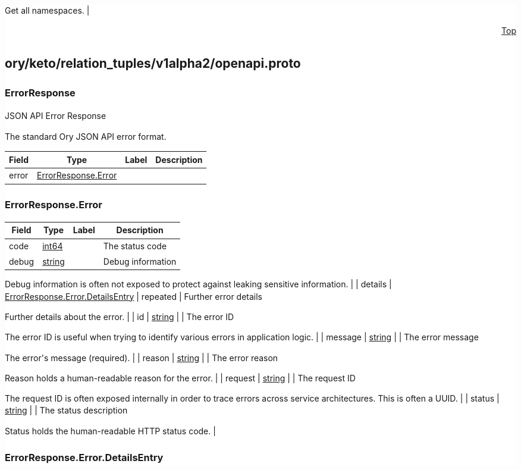 Get all namespaces. |

<a name="ory_keto_relation_tuples_v1alpha2_openapi-proto"></a>

<p align="right"><a href="#top">Top</a></p>

## ory/keto/relation_tuples/v1alpha2/openapi.proto

<a name="ory-keto-relation_tuples-v1alpha2-ErrorResponse"></a>

### ErrorResponse

JSON API Error Response

The standard Ory JSON API error format.

| Field | Type                                                                          | Label | Description |
| ----- | ----------------------------------------------------------------------------- | ----- | ----------- |
| error | [ErrorResponse.Error](#ory-keto-relation_tuples-v1alpha2-ErrorResponse-Error) |       |             |

<a name="ory-keto-relation_tuples-v1alpha2-ErrorResponse-Error"></a>

### ErrorResponse.Error

| Field | Type              | Label | Description       |
| ----- | ----------------- | ----- | ----------------- |
| code  | [int64](#int64)   |       | The status code   |
| debug | [string](#string) |       | Debug information |

Debug information is often not exposed to protect against leaking sensitive
information. | | details |
[ErrorResponse.Error.DetailsEntry](#ory-keto-relation_tuples-v1alpha2-ErrorResponse-Error-DetailsEntry)
| repeated | Further error details

Further details about the error. | | id | [string](#string) | | The error ID

The error ID is useful when trying to identify various errors in application
logic. | | message | [string](#string) | | The error message

The error&#39;s message (required). | | reason | [string](#string) | | The error
reason

Reason holds a human-readable reason for the error. | | request |
[string](#string) | | The request ID

The request ID is often exposed internally in order to trace errors across
service architectures. This is often a UUID. | | status | [string](#string) | |
The status description

Status holds the human-readable HTTP status code. |

<a name="ory-keto-relation_tuples-v1alpha2-ErrorResponse-Error-DetailsEntry"></a>

### ErrorResponse.Error.DetailsEntry
